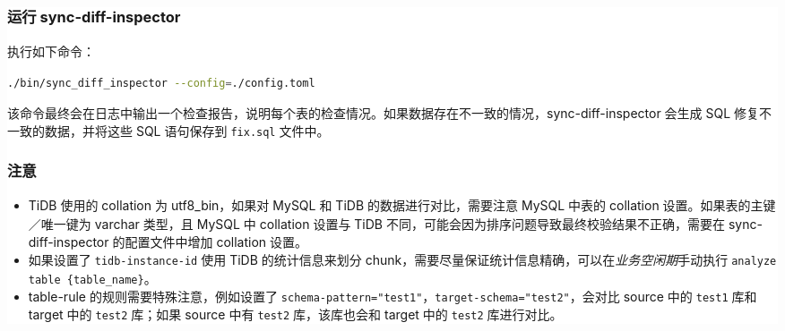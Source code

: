 ### 运行 sync-diff-inspector

执行如下命令：

``` bash
./bin/sync_diff_inspector --config=./config.toml
```

该命令最终会在日志中输出一个检查报告，说明每个表的检查情况。如果数据存在不一致的情况，sync-diff-inspector 会生成 SQL 修复不一致的数据，并将这些 SQL 语句保存到 `fix.sql` 文件中。

### 注意

* TiDB 使用的 collation 为 utf8_bin，如果对 MySQL 和 TiDB 的数据进行对比，需要注意 MySQL 中表的 collation 设置。如果表的主键／唯一键为 varchar 类型，且 MySQL 中 collation 设置与 TiDB 不同，可能会因为排序问题导致最终校验结果不正确，需要在 sync-diff-inspector 的配置文件中增加 collation 设置。
* 如果设置了 `tidb-instance-id` 使用 TiDB 的统计信息来划分 chunk，需要尽量保证统计信息精确，可以在*业务空闲期*手动执行 `analyze table {table_name}`。
* table-rule 的规则需要特殊注意，例如设置了 `schema-pattern="test1"`，`target-schema="test2"`，会对比 source 中的 `test1` 库和 target 中的 `test2` 库；如果 source 中有 `test2` 库，该库也会和 target 中的 `test2` 库进行对比。
